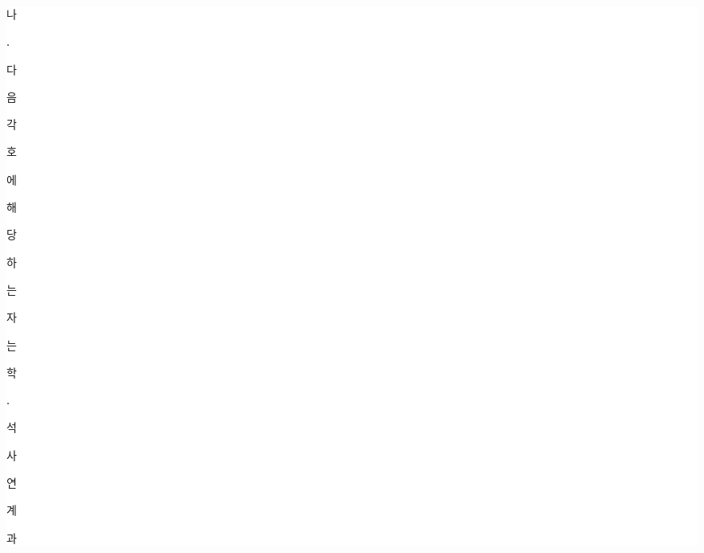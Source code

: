 
 

 

 

 

나

.

 

 

다

음

 

 

각

 

 

호

에

 

 

해

당

하

는

 

 

자

는

 

 

학

․

석

사

 

 

연

계

과
